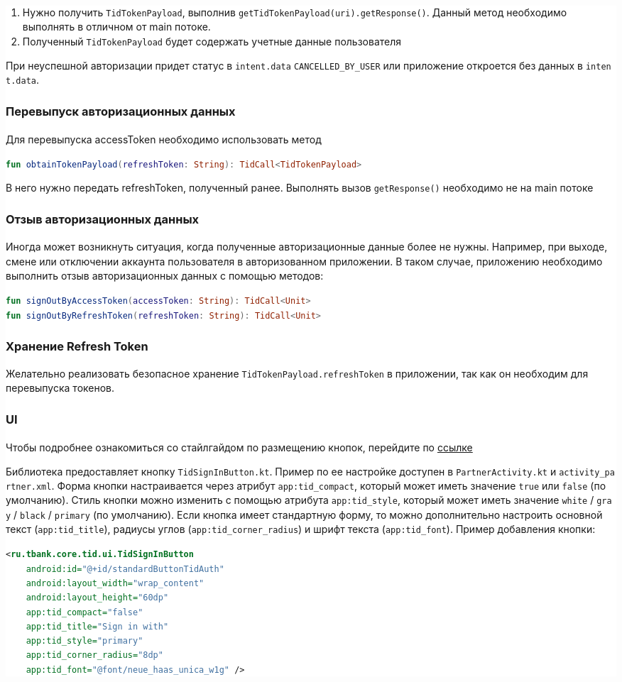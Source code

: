 1. Нужно получить `TidTokenPayload`, выполнив `getTidTokenPayload(uri).getResponse()`. Данный метод необходимо выполнять в отличном от main потоке.
2. Полученный `TidTokenPayload` будет содержать учетные данные пользователя

При неуспешной авторизации придет статус в `intent.data` `CANCELLED_BY_USER` или приложение откроется без данных в `intent.data`.

### Перевыпуск авторизационных данных

Для перевыпуска accessToken необходимо использовать метод

``` kotlin
fun obtainTokenPayload(refreshToken: String): TidCall<TidTokenPayload>
```

В него нужно передать refreshToken, полученный ранее. Выполнять вызов `getResponse()` необходимо не на main потоке

### Отзыв авторизационных данных

Иногда может возникнуть ситуация, когда полученные авторизационные данные более не нужны.
Например, при выходе, смене или отключении аккаунта пользователя в авторизованном приложении.
В таком случае, приложению необходимо выполнить отзыв авторизационных данных с помощью методов:

``` kotlin
fun signOutByAccessToken(accessToken: String): TidCall<Unit>
fun signOutByRefreshToken(refreshToken: String): TidCall<Unit>
```

### Хранение Refresh Token

Желательно реализовать безопасное хранение `TidTokenPayload.refreshToken` в приложении,
так как он необходим для перевыпуска токенов.

### UI

Чтобы подробнее ознакомиться со стайлгайдом по размещению кнопок, перейдите по [ссылке](https://acdn.t-bank-app.ru/static/documents/tinkoff-id-button-placement-guidelines.pdf)

Библиотека предоставляет кнопку `TidSignInButton.kt`.
Пример по ее настройке доступен в `PartnerActivity.kt` и `activity_partner.xml`.
Форма кнопки настраивается через атрибут `app:tid_compact`, который может иметь значение `true` или `false` (по умолчанию).
Стиль кнопки можно изменить с помощью атрибута `app:tid_style`, который может иметь значение `white` / `gray` / `black` / `primary` (по умолчанию).
Если кнопка имеет стандартную форму, то можно дополнительно настроить основной текст (`app:tid_title`), радиусы углов (`app:tid_corner_radius`) и шрифт текста (`app:tid_font`).
Пример добавления кнопки:

``` xml
<ru.tbank.core.tid.ui.TidSignInButton 
    android:id="@+id/standardButtonTidAuth"
    android:layout_width="wrap_content"
    android:layout_height="60dp"
    app:tid_compact="false"
    app:tid_title="Sign in with"
    app:tid_style="primary"
    app:tid_corner_radius="8dp"
    app:tid_font="@font/neue_haas_unica_w1g" />
```
